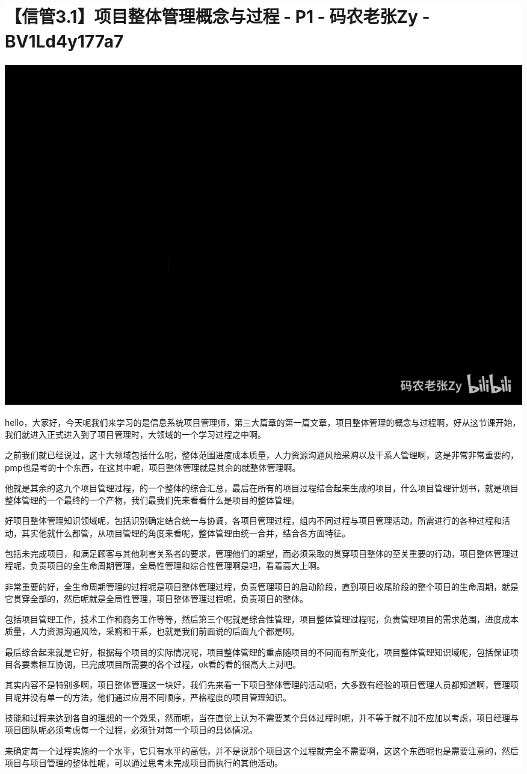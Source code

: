 # 【信管3.1】项目整体管理概念与过程 - P1 - 码农老张Zy - BV1Ld4y177a7

![](img/8c5f6ac86654524d3a467786dfe633d4_0.png)

hello，大家好，今天呢我们来学习的是信息系统项目管理师，第三大篇章的第一篇文章，项目整体管理的概念与过程啊，好从这节课开始，我们就进入正式进入到了项目管理时，大领域的一个学习过程之中啊。

之前我们就已经说过，这十大领域包括什么呢，整体范围进度成本质量，人力资源沟通风险采购以及干系人管理啊，这是非常非常重要的，pmp也是考的十个东西，在这其中呢，项目整体管理就是其余的就整体管理啊。

他就是其余的这九个项目管理过程，的一个整体的综合汇总，最后在所有的项目过程结合起来生成的项目，什么项目管理计划书，就是项目整体管理的一个最终的一个产物，我们最我们先来看看什么是项目的整体管理。

好项目整体管理知识领域呢，包括识别确定结合统一与协调，各项目管理过程，组内不同过程与项目管理活动，所需进行的各种过程和活动，其实他就什么都管，从项目管理的角度来看呢，整体管理由统一合并，结合各方面特征。

包括未完成项目，和满足顾客与其他利害关系者的要求，管理他们的期望，而必须采取的贯穿项目整体的至关重要的行动，项目整体管理过程呢，负责项目的全生命周期管理，全局性管理和综合性管理啊是吧，看着高大上啊。

非常重要的好，全生命周期管理的过程呢是项目整体管理过程，负责管理项目的启动阶段，直到项目收尾阶段的整个项目的生命周期，就是它贯穿全部的，然后呢就是全局性管理，项目整体管理过程呢，负责项目的整体。

包括项目管理工作，技术工作和商务工作等等，然后第三个呢就是综合性管理，项目整体管理过程呢，负责管理项目的需求范围，进度成本质量，人力资源沟通风险，采购和干系，也就是我们前面说的后面九个都是啊。

最后综合起来就是它好，根据每个项目的实际情况呢，项目整体管理的重点随项目的不同而有所变化，项目整体管理知识域呢，包括保证项目各要素相互协调，已完成项目所需要的各个过程，ok看的看的很高大上对吧。

其实内容不是特别多啊，项目整体管理这一块好，我们先来看一下项目整体管理的活动呃，大多数有经验的项目管理人员都知道啊，管理项目呢并没有单一的方法，他们通过应用不同顺序，严格程度的项目管理知识。

技能和过程来达到各自的理想的一个效果，然而呢，当在直觉上认为不需要某个具体过程时呢，并不等于就不加不应加以考虑，项目经理与项目团队呢必须考虑每一个过程，必须针对每一个项目的具体情况。

来确定每一个过程实施的一个水平，它只有水平的高低，并不是说那个项目这个过程就完全不需要啊，这这个东西呢也是需要注意的，然后项目与项目管理的整体性呢，可以通过思考未完成项目而执行的其他活动。
